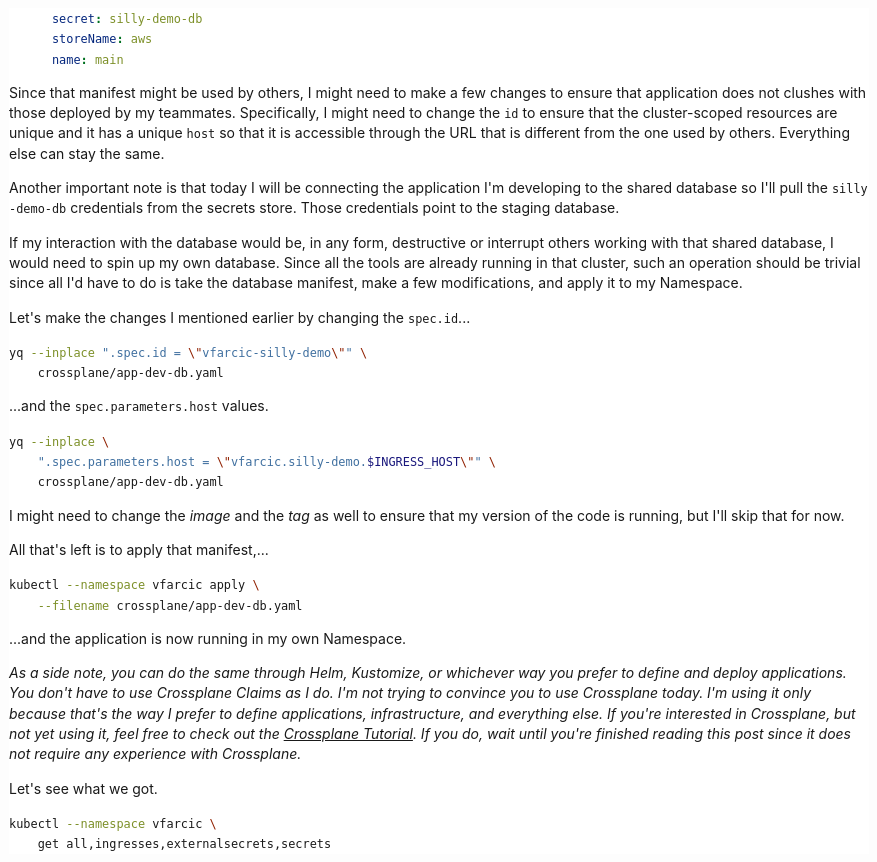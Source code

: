 ```yaml
      secret: silly-demo-db
      storeName: aws
      name: main
```

Since that manifest might be used by others, I might need to make a few changes to ensure that application does not clushes with those deployed by my teammates. Specifically, I might need to change the `id` to ensure that the cluster-scoped resources are unique and it has a unique `host` so that it is accessible through the URL that is different from the one used by others. Everything else can stay the same.

Another important note is that today I will be connecting the application I'm developing to the shared database so I'll pull the `silly-demo-db` credentials from the secrets store. Those credentials point to the staging database.

If my interaction with the database would be, in any form, destructive or interrupt others working with that shared database, I would need to spin up my own database. Since all the tools are already running in that cluster, such an operation should be trivial since all I'd have to do is take the database manifest, make a few modifications, and apply it to my Namespace.

Let's make the changes I mentioned earlier by changing the `spec.id`...

```sh
yq --inplace ".spec.id = \"vfarcic-silly-demo\"" \
    crossplane/app-dev-db.yaml
```

...and the `spec.parameters.host` values.

```sh
yq --inplace \
    ".spec.parameters.host = \"vfarcic.silly-demo.$INGRESS_HOST\"" \
    crossplane/app-dev-db.yaml
```

I might need to change the *image* and the *tag* as well to ensure that my version of the code is running, but I'll skip that for now.

All that's left is to apply that manifest,...

```sh
kubectl --namespace vfarcic apply \
    --filename crossplane/app-dev-db.yaml
```

...and the application is now running in my own Namespace.

*As a side note, you can do the same through Helm, Kustomize, or whichever way you prefer to define and deploy applications. You don't have to use Crossplane Claims as I do. I'm not trying to convince you to use Crossplane today. I'm using it only because that's the way I prefer to define applications, infrastructure, and everything else. If you're interested in Crossplane, but not yet using it, feel free to check out the [Crossplane Tutorial](https://www.youtube.com/playlist?list=PLyicRj904Z99i8U5JaNW5X3AyBvfQz-16). If you do, wait until you're finished reading this post since it does not require any experience with Crossplane.*

Let's see what we got.

```sh
kubectl --namespace vfarcic \
    get all,ingresses,externalsecrets,secrets
```
